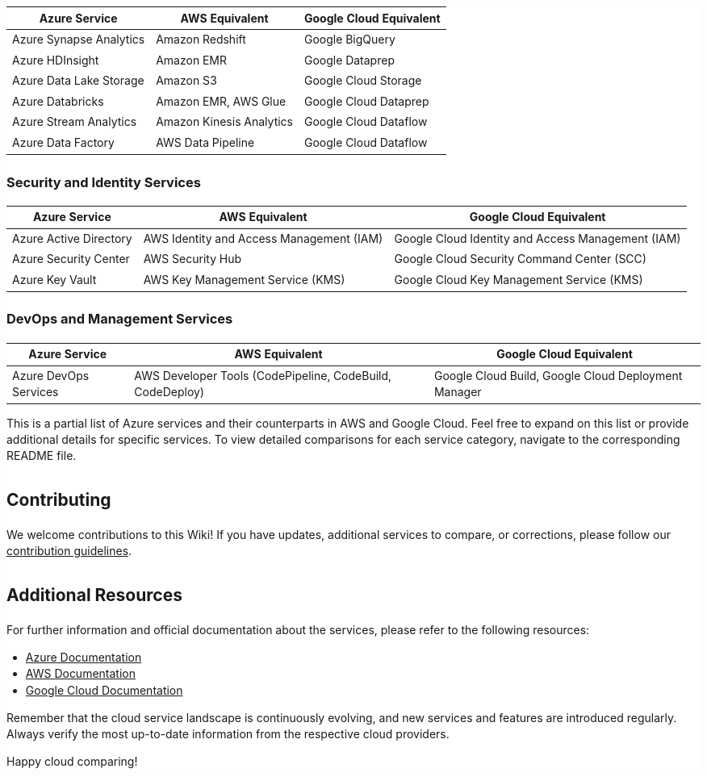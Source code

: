 | Azure Service         | AWS Equivalent              | Google Cloud Equivalent  |
|-----------------------|-----------------------------|--------------------------|
| Azure Synapse Analytics | Amazon Redshift           | Google BigQuery          |
| Azure HDInsight       | Amazon EMR                 | Google Dataprep          |
| Azure Data Lake Storage | Amazon S3                  | Google Cloud Storage    |
| Azure Databricks      | Amazon EMR, AWS Glue       | Google Cloud Dataprep   |
| Azure Stream Analytics | Amazon Kinesis Analytics   | Google Cloud Dataflow    |
| Azure Data Factory    | AWS Data Pipeline          | Google Cloud Dataflow    |

### Security and Identity Services

| Azure Service         | AWS Equivalent                 | Google Cloud Equivalent  |
|-----------------------|--------------------------------|--------------------------|
| Azure Active Directory | AWS Identity and Access Management (IAM) | Google Cloud Identity and Access Management (IAM) |
| Azure Security Center | AWS Security Hub                | Google Cloud Security Command Center (SCC) |
| Azure Key Vault      | AWS Key Management Service (KMS) | Google Cloud Key Management Service (KMS) |

### DevOps and Management Services

| Azure Service         | AWS Equivalent                    | Google Cloud Equivalent  |
|-----------------------|-----------------------------------|--------------------------|
| Azure DevOps Services | AWS Developer Tools (CodePipeline, CodeBuild, CodeDeploy) | Google Cloud Build, Google Cloud Deployment Manager |

This is a partial list of Azure services and their counterparts in AWS and Google Cloud. Feel free to expand on this list or provide additional details for specific services. To view detailed comparisons for each service category, navigate to the corresponding README file.

## Contributing

We welcome contributions to this Wiki! If you have updates, additional services to compare, or corrections, please follow our [contribution guidelines](CONTRIBUTING.md).

## Additional Resources

For further information and official documentation about the services, please refer to the following resources:

- [Azure Documentation](https://docs.microsoft.com/en-us/azure/)
- [AWS Documentation](https://docs.aws.amazon.com/)
- [Google Cloud Documentation](https://cloud.google.com/docs)

Remember that the cloud service landscape is continuously evolving, and new services and features are introduced regularly. Always verify the most up-to-date information from the respective cloud providers.

Happy cloud comparing!
